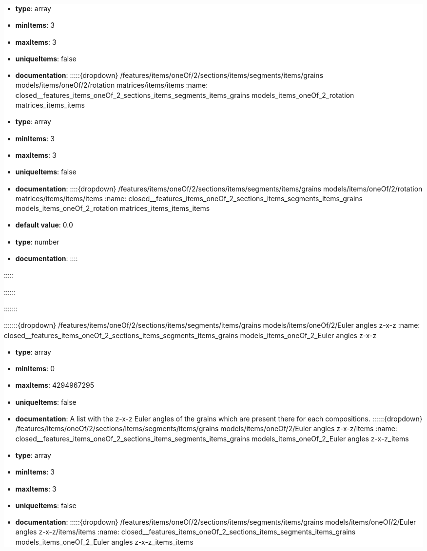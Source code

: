 - **type**: array
- **minItems**: 3
- **maxItems**: 3
- **uniqueItems**: false
- **documentation**: 
:::::{dropdown} /features/items/oneOf/2/sections/items/segments/items/grains models/items/oneOf/2/rotation matrices/items/items
:name: closed__features_items_oneOf_2_sections_items_segments_items_grains models_items_oneOf_2_rotation matrices_items_items

- **type**: array
- **minItems**: 3
- **maxItems**: 3
- **uniqueItems**: false
- **documentation**: 
::::{dropdown} /features/items/oneOf/2/sections/items/segments/items/grains models/items/oneOf/2/rotation matrices/items/items/items
:name: closed__features_items_oneOf_2_sections_items_segments_items_grains models_items_oneOf_2_rotation matrices_items_items_items

- **default value**: 0.0
- **type**: number
- **documentation**: 
::::

:::::

::::::

:::::::

:::::::{dropdown} /features/items/oneOf/2/sections/items/segments/items/grains models/items/oneOf/2/Euler angles z-x-z
:name: closed__features_items_oneOf_2_sections_items_segments_items_grains models_items_oneOf_2_Euler angles z-x-z

- **type**: array
- **minItems**: 0
- **maxItems**: 4294967295
- **uniqueItems**: false
- **documentation**: A list with the z-x-z Euler angles of the grains which are present there for each compositions.
::::::{dropdown} /features/items/oneOf/2/sections/items/segments/items/grains models/items/oneOf/2/Euler angles z-x-z/items
:name: closed__features_items_oneOf_2_sections_items_segments_items_grains models_items_oneOf_2_Euler angles z-x-z_items

- **type**: array
- **minItems**: 3
- **maxItems**: 3
- **uniqueItems**: false
- **documentation**: 
:::::{dropdown} /features/items/oneOf/2/sections/items/segments/items/grains models/items/oneOf/2/Euler angles z-x-z/items/items
:name: closed__features_items_oneOf_2_sections_items_segments_items_grains models_items_oneOf_2_Euler angles z-x-z_items_items
